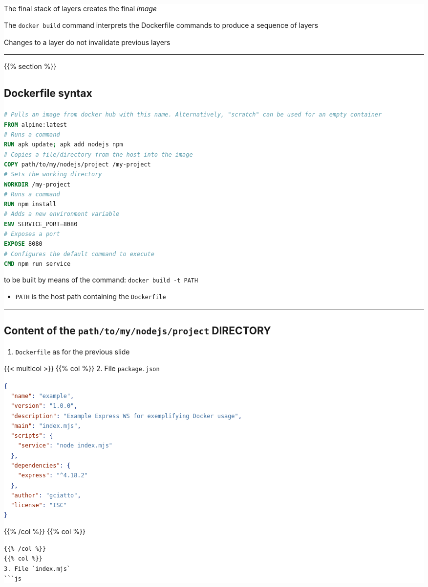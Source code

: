 The final stack of layers creates the final *image*

The `docker build` command interprets the Dockerfile commands to produce a sequence of layers

Changes to a layer do not invalidate previous layers

---

{{% section %}}

## Dockerfile syntax

```dockerfile
# Pulls an image from docker hub with this name. Alternatively, "scratch" can be used for an empty container
FROM alpine:latest
# Runs a command
RUN apk update; apk add nodejs npm
# Copies a file/directory from the host into the image
COPY path/to/my/nodejs/project /my-project
# Sets the working directory
WORKDIR /my-project
# Runs a command
RUN npm install
# Adds a new environment variable
ENV SERVICE_PORT=8080
# Exposes a port
EXPOSE 8080
# Configures the default command to execute
CMD npm run service
```

to be built by means of the command: `docker build -t PATH`
- `PATH` is the host path containing the `Dockerfile`

---

## Content of the `path/to/my/nodejs/project` DIRECTORY

1. `Dockerfile` as for the previous slide

{{< multicol >}}
{{% col %}}
2. File `package.json`
```json
{
  "name": "example",
  "version": "1.0.0",
  "description": "Example Express WS for exemplifying Docker usage",
  "main": "index.mjs",
  "scripts": {
    "service": "node index.mjs"
  },
  "dependencies": {
    "express": "^4.18.2"
  },
  "author": "gciatto",
  "license": "ISC"
}
```
{{% /col %}}
{{% col %}}
``````
{{% /col %}}
{{% col %}}
3. File `index.mjs`
```js
``````